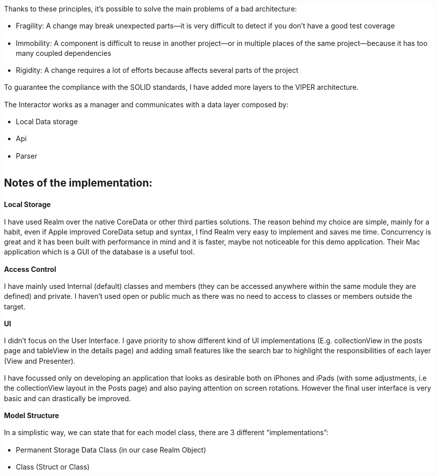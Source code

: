 Thanks to these principles, it’s possible to solve the main problems of a bad architecture:
- Fragility: A change may break unexpected parts—it is very difficult to detect if you don’t have a good test coverage

- Immobility: A component is difficult to reuse in another project—or in multiple places of the same project—because it has too many coupled dependencies

- Rigidity: A change requires a lot of efforts because affects several parts of the project


To guarantee the compliance with the SOLID standards, I have added more layers to the VIPER architecture.

The Interactor works as a manager and communicates with a data layer composed by:
- Local Data storage

- Api 

- Parser



## Notes of the implementation:

**Local Storage**

I have used Realm over the native CoreData or other third parties solutions.
The reason behind my choice are simple, mainly for a habit, even if Apple improved CoreData setup and syntax, I find Realm very easy to implement and saves me time. Concurrency is great and it has been built with performance in mind and it is faster, maybe not noticeable for this demo application. Their Mac application which is a GUI of the database is a useful tool.


**Access Control**

I have mainly used Internal (default) classes and members (they can be accessed anywhere within the same module they are defined) and private.
I haven’t used open or public much as there was no need to access to classes or members outside the target.


**UI**

I didn’t focus on the User Interface. I gave priority to show different kind of UI implementations (E.g. collectionView in the posts page and tableView in the details page) and adding small features like the search bar to highlight the responsibilities of each layer (View and Presenter).

I have focussed only on developing an application that looks as desirable both on iPhones and iPads (with some adjustments, i.e the collectionView layout in the Posts page) and also paying attention on screen rotations.
However the final user interface is very basic and can drastically be improved. 


**Model Structure**

In a simplistic way, we can state that for each model class, there are 3 different “implementations”:

- Permanent Storage Data Class (in our case Realm Object)

- Class (Struct or Class)
